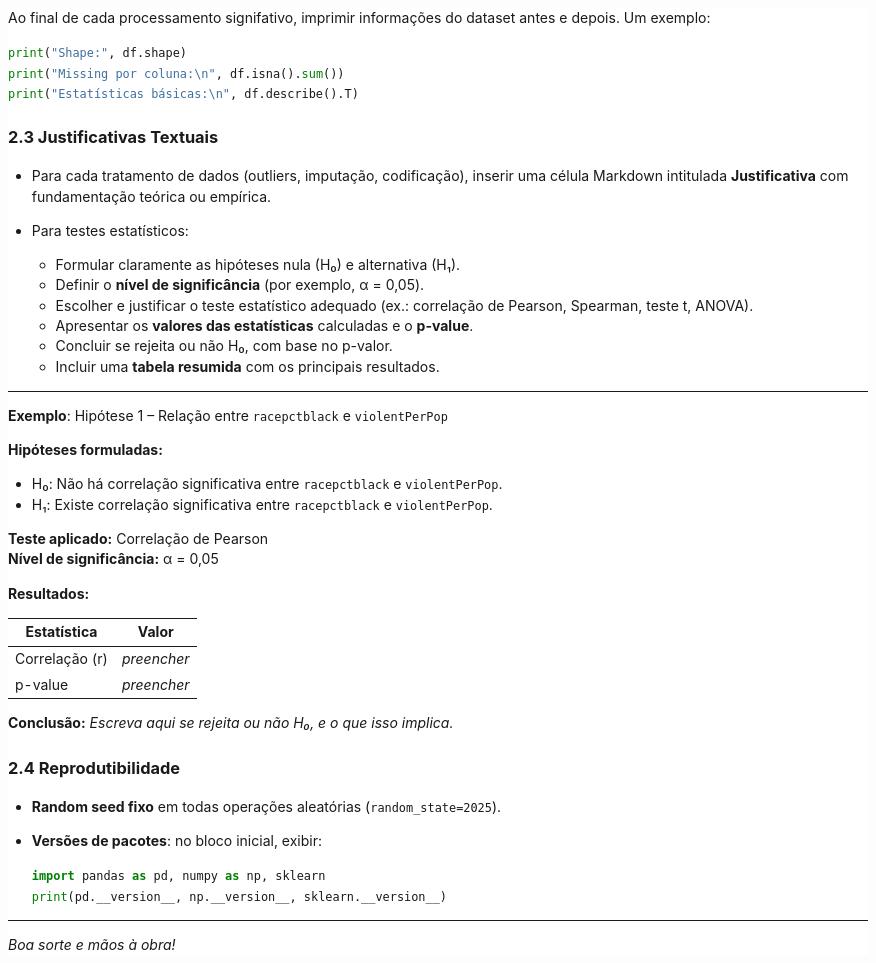 Ao final de cada processamento signifativo, imprimir informações do dataset antes e depois. Um exemplo:

```python
print("Shape:", df.shape)
print("Missing por coluna:\n", df.isna().sum())
print("Estatísticas básicas:\n", df.describe().T)
```

### 2.3 Justificativas Textuais

* Para cada tratamento de dados (outliers, imputação, codificação), inserir uma célula Markdown intitulada **Justificativa** com fundamentação teórica ou empírica.

* Para testes estatísticos:

  * Formular claramente as hipóteses nula (H₀) e alternativa (H₁).
  * Definir o **nível de significância** (por exemplo, α = 0,05).
  * Escolher e justificar o teste estatístico adequado (ex.: correlação de Pearson, Spearman, teste t, ANOVA).
  * Apresentar os **valores das estatísticas** calculadas e o **p-value**.
  * Concluir se rejeita ou não H₀, com base no p-valor.
  * Incluir uma **tabela resumida** com os principais resultados.

---

**Exemplo**: Hipótese 1 – Relação entre `racepctblack` e `violentPerPop`

**Hipóteses formuladas:**

- H₀: Não há correlação significativa entre `racepctblack` e `violentPerPop`.
- H₁: Existe correlação significativa entre `racepctblack` e `violentPerPop`.

**Teste aplicado:** Correlação de Pearson  
**Nível de significância:** α = 0,05

**Resultados:**

| Estatística | Valor |
|-------------|-------|
| Correlação (r) | _preencher_ |
| p-value        | _preencher_ |

**Conclusão:** _Escreva aqui se rejeita ou não H₀, e o que isso implica._

### 2.4 Reprodutibilidade

* **Random seed fixo** em todas operações aleatórias (`random_state=2025`).
* **Versões de pacotes**: no bloco inicial, exibir:

  ```python
  import pandas as pd, numpy as np, sklearn
  print(pd.__version__, np.__version__, sklearn.__version__)
  ```

---

*Boa sorte e mãos à obra!*
